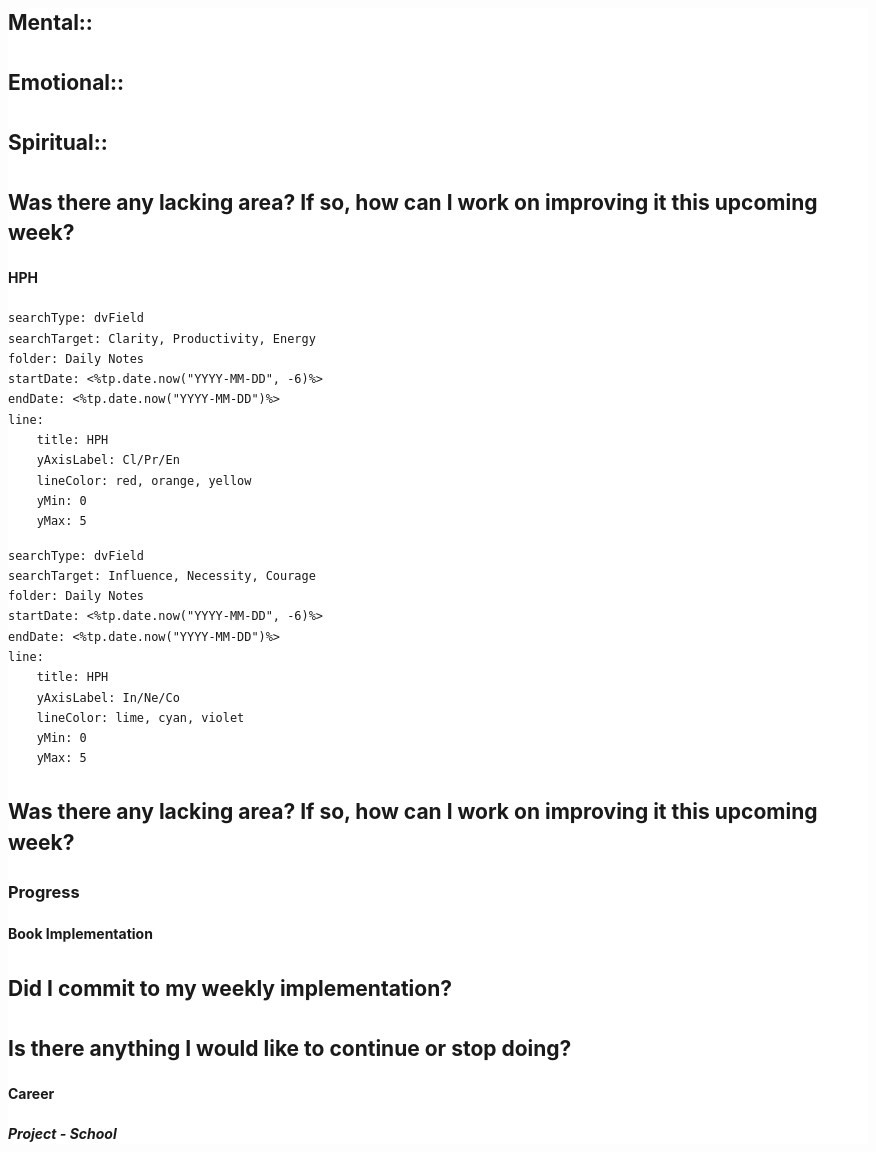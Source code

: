 Mental::
- 

Emotional::
- 

Spiritual::
- 

**Was there any lacking area? If so, how can I work on improving it this upcoming week?**
- 

#### HPH
```tracker
searchType: dvField
searchTarget: Clarity, Productivity, Energy
folder: Daily Notes
startDate: <%tp.date.now("YYYY-MM-DD", -6)%>
endDate: <%tp.date.now("YYYY-MM-DD")%>
line:
    title: HPH
    yAxisLabel: Cl/Pr/En
    lineColor: red, orange, yellow
	yMin: 0
	yMax: 5

```
```tracker
searchType: dvField
searchTarget: Influence, Necessity, Courage
folder: Daily Notes
startDate: <%tp.date.now("YYYY-MM-DD", -6)%>
endDate: <%tp.date.now("YYYY-MM-DD")%>
line:
    title: HPH
    yAxisLabel: In/Ne/Co
    lineColor: lime, cyan, violet
	yMin: 0
	yMax: 5

```

**Was there any lacking area? If so, how can I work on improving it this upcoming week?**
- 
### Progress
#### Book Implementation
**Did I commit to my weekly implementation?**
- 

**Is there anything I would like to continue or stop doing?**
- 
#### Career
##### Project - School
